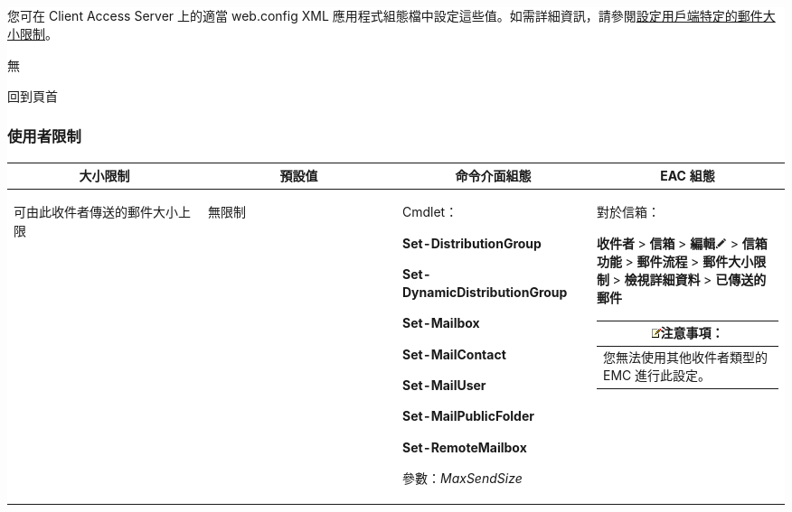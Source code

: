 </td>
<td><p>您可在 Client Access Server 上的適當 web.config XML 應用程式組態檔中設定這些值。如需詳細資訊，請參閱<a href="configure-client-specific-message-size-limits-exchange-2013-help.md">設定用戶端特定的郵件大小限制</a>。</p></td>
<td><p>無</p></td>
</tr>
</tbody>
</table>


回到頁首

### 使用者限制

<table>
<colgroup>
<col style="width: 25%" />
<col style="width: 25%" />
<col style="width: 25%" />
<col style="width: 25%" />
</colgroup>
<thead>
<tr class="header">
<th>大小限制</th>
<th>預設值</th>
<th>命令介面組態</th>
<th>EAC 組態</th>
</tr>
</thead>
<tbody>
<tr class="odd">
<td><p>可由此收件者傳送的郵件大小上限</p></td>
<td><p>無限制</p></td>
<td><p>Cmdlet：</p>
<p><strong>Set-DistributionGroup</strong></p>
<p><strong>Set-DynamicDistributionGroup</strong></p>
<p><strong>Set-Mailbox</strong></p>
<p><strong>Set-MailContact</strong></p>
<p><strong>Set-MailUser</strong></p>
<p><strong>Set-MailPublicFolder</strong></p>
<p><strong>Set-RemoteMailbox</strong></p>
<p>參數：<em>MaxSendSize</em></p></td>
<td><p>對於信箱：</p>
<p><strong>收件者</strong> &gt; <strong>信箱</strong> &gt; <strong>編輯</strong><img src="images/JJ218640.6f53ccb2-1f13-4c02-bea0-30690e6ea71d(EXCHG.150).gif" title="編輯圖示" alt="編輯圖示" /> &gt; <strong>信箱功能</strong> &gt; <strong>郵件流程</strong> &gt; <strong>郵件大小限制</strong> &gt; <strong>檢視詳細資料</strong> &gt; <strong>已傳送的郵件</strong></p>
<table>
<thead>
<tr class="header">
<th><img src="images/Bb124558.note(EXCHG.150).gif" title="注意事項" alt="注意事項" />注意事項：</th>
</tr>
</thead>
<tbody>
<tr class="odd">
<td>您無法使用其他收件者類型的 EMC 進行此設定。</td>
</tr>
</tbody>
</table>
